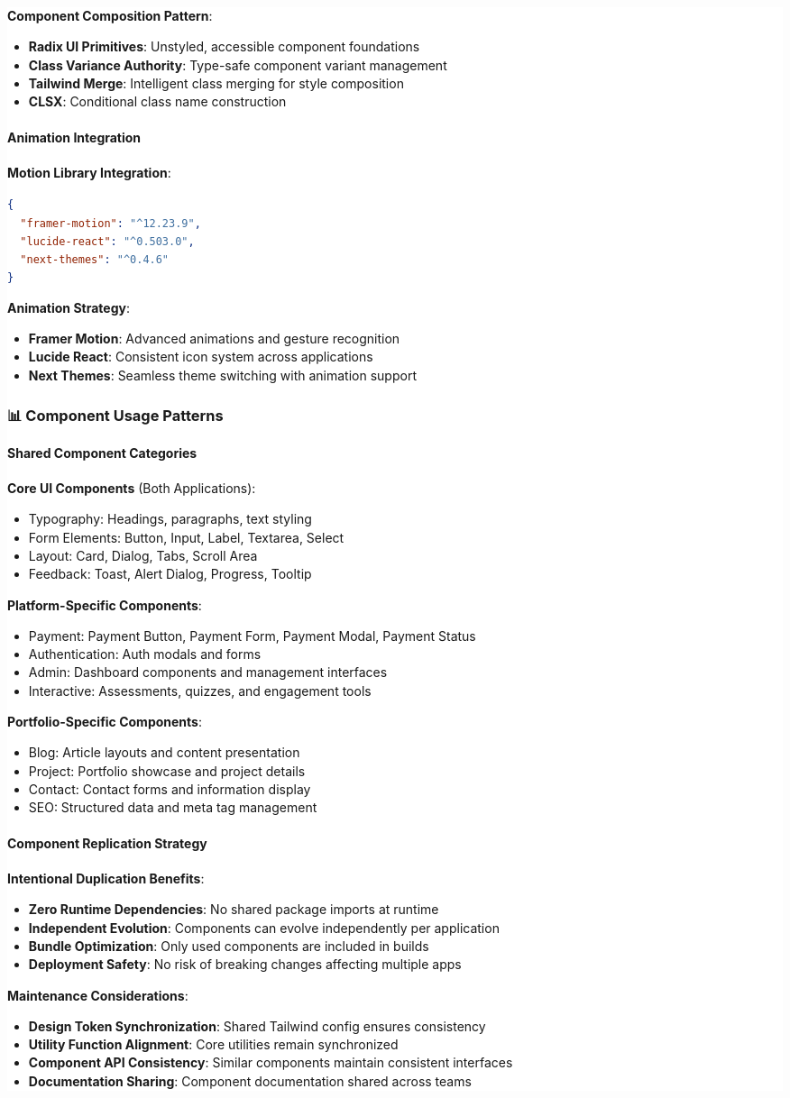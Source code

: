 **Component Composition Pattern**:
- **Radix UI Primitives**: Unstyled, accessible component foundations
- **Class Variance Authority**: Type-safe component variant management
- **Tailwind Merge**: Intelligent class merging for style composition
- **CLSX**: Conditional class name construction

#### **Animation Integration**
**Motion Library Integration**:
```json
{
  "framer-motion": "^12.23.9",
  "lucide-react": "^0.503.0",
  "next-themes": "^0.4.6"
}
```

**Animation Strategy**:
- **Framer Motion**: Advanced animations and gesture recognition
- **Lucide React**: Consistent icon system across applications
- **Next Themes**: Seamless theme switching with animation support

### 📊 Component Usage Patterns

#### **Shared Component Categories**
**Core UI Components** (Both Applications):
- Typography: Headings, paragraphs, text styling
- Form Elements: Button, Input, Label, Textarea, Select
- Layout: Card, Dialog, Tabs, Scroll Area
- Feedback: Toast, Alert Dialog, Progress, Tooltip

**Platform-Specific Components**:
- Payment: Payment Button, Payment Form, Payment Modal, Payment Status
- Authentication: Auth modals and forms
- Admin: Dashboard components and management interfaces
- Interactive: Assessments, quizzes, and engagement tools

**Portfolio-Specific Components**:
- Blog: Article layouts and content presentation
- Project: Portfolio showcase and project details
- Contact: Contact forms and information display
- SEO: Structured data and meta tag management

#### **Component Replication Strategy**
**Intentional Duplication Benefits**:
- **Zero Runtime Dependencies**: No shared package imports at runtime
- **Independent Evolution**: Components can evolve independently per application
- **Bundle Optimization**: Only used components are included in builds
- **Deployment Safety**: No risk of breaking changes affecting multiple apps

**Maintenance Considerations**:
- **Design Token Synchronization**: Shared Tailwind config ensures consistency
- **Utility Function Alignment**: Core utilities remain synchronized
- **Component API Consistency**: Similar components maintain consistent interfaces
- **Documentation Sharing**: Component documentation shared across teams
